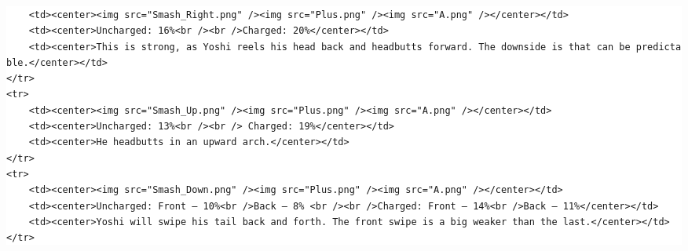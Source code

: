        <td><center><img src="Smash_Right.png" /><img src="Plus.png" /><img src="A.png" /></center></td>
        <td><center>Uncharged: 16%<br /><br />Charged: 20%</center></td>
        <td><center>This is strong, as Yoshi reels his head back and headbutts forward. The downside is that can be predictable.</center></td>
    </tr>
    <tr>
        <td><center><img src="Smash_Up.png" /><img src="Plus.png" /><img src="A.png" /></center></td>
        <td><center>Uncharged: 13%<br /><br /> Charged: 19%</center></td>
        <td><center>He headbutts in an upward arch.</center></td>
    </tr>
    <tr>
        <td><center><img src="Smash_Down.png" /><img src="Plus.png" /><img src="A.png" /></center></td>
        <td><center>Uncharged: Front – 10%<br />Back – 8% <br /><br />Charged: Front – 14%<br />Back – 11%</center></td>
        <td><center>Yoshi will swipe his tail back and forth. The front swipe is a big weaker than the last.</center></td>
    </tr>
